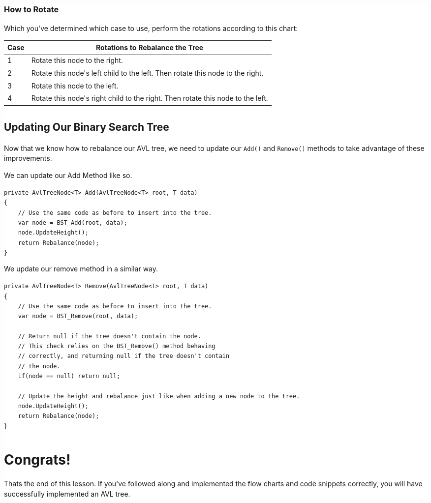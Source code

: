 ### How to Rotate
Which you've determined which case to use, perform the rotations according to this chart:

| Case | Rotations to Rebalance the Tree |
| -- | -- |
| 1 | Rotate this node to the right. |
| 2 | Rotate this node's left child to the left. Then rotate this node to the right.|
| 3 | Rotate this node to the left. |
| 4 | Rotate this node's right child to the right. Then rotate this node to the left.

## Updating Our Binary Search Tree
Now that we know how to rebalance our AVL tree, we need to update our `Add()` and `Remove()` methods to take advantage of these improvements.

We can update our Add Method like so.
```CSharp
private AvlTreeNode<T> Add(AvlTreeNode<T> root, T data)
{
    // Use the same code as before to insert into the tree.
    var node = BST_Add(root, data);
    node.UpdateHeight();
    return Rebalance(node);
}
```

We update our remove method in a similar way.
```CSharp
private AvlTreeNode<T> Remove(AvlTreeNode<T> root, T data)
{
    // Use the same code as before to insert into the tree.
    var node = BST_Remove(root, data);

    // Return null if the tree doesn't contain the node.
    // This check relies on the BST_Remove() method behaving
    // correctly, and returning null if the tree doesn't contain
    // the node.
    if(node == null) return null;

    // Update the height and rebalance just like when adding a new node to the tree.
    node.UpdateHeight();
    return Rebalance(node);
}
```

# Congrats!
Thats the end of this lesson. If you've followed along and implemented the flow charts and code snippets correctly, you will have successfully implemented an AVL tree.
